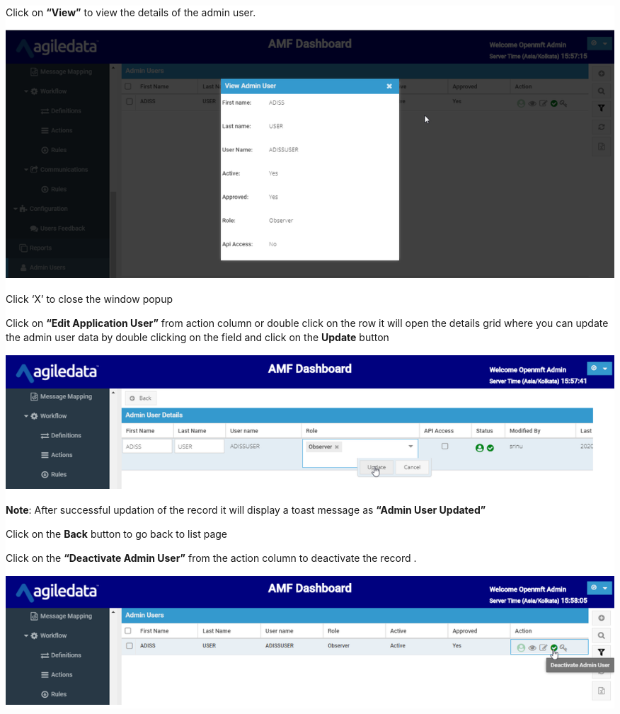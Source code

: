 Click on **“View”** to view the details of the admin user.

![](../.gitbook/assets/200.png)

Click ‘X’ to close the window popup

Click on **“Edit Application User”** from action column or double click on the row it will open the details grid where you can update the admin user data by double clicking on the field and click on the **Update** button

![](../.gitbook/assets/201.png)

**Note**: After successful updation of the record it will display a toast message as **“Admin User Updated”**

Click on the **Back** button to go back to list page

Click on the **“Deactivate Admin User”** from the action column to deactivate the record .

![](../.gitbook/assets/202.png)
